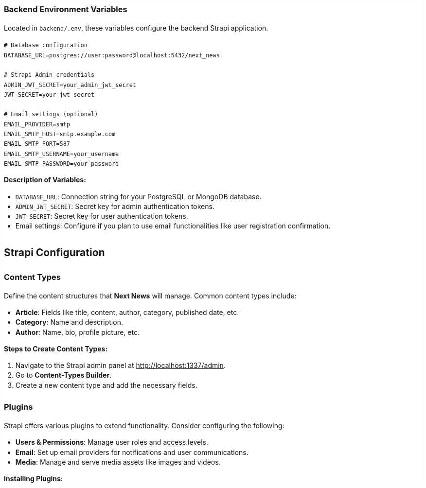 ### Backend Environment Variables

Located in `backend/.env`, these variables configure the backend Strapi application.

```env
# Database configuration
DATABASE_URL=postgres://user:password@localhost:5432/next_news

# Strapi Admin credentials
ADMIN_JWT_SECRET=your_admin_jwt_secret
JWT_SECRET=your_jwt_secret

# Email settings (optional)
EMAIL_PROVIDER=smtp
EMAIL_SMTP_HOST=smtp.example.com
EMAIL_SMTP_PORT=587
EMAIL_SMTP_USERNAME=your_username
EMAIL_SMTP_PASSWORD=your_password
```

**Description of Variables:**

- `DATABASE_URL`: Connection string for your PostgreSQL or MongoDB database.
- `ADMIN_JWT_SECRET`: Secret key for admin authentication tokens.
- `JWT_SECRET`: Secret key for user authentication tokens.
- Email settings: Configure if you plan to use email functionalities like user registration confirmation.

## Strapi Configuration

### Content Types

Define the content structures that **Next News** will manage. Common content types include:

- **Article**: Fields like title, content, author, category, published date, etc.
- **Category**: Name and description.
- **Author**: Name, bio, profile picture, etc.

**Steps to Create Content Types:**

1. Navigate to the Strapi admin panel at [http://localhost:1337/admin](http://localhost:1337/admin).
2. Go to **Content-Types Builder**.
3. Create a new content type and add the necessary fields.

### Plugins

Strapi offers various plugins to extend functionality. Consider configuring the following:

- **Users & Permissions**: Manage user roles and access levels.
- **Email**: Set up email providers for notifications and user communications.
- **Media**: Manage and serve media assets like images and videos.

**Installing Plugins:**
